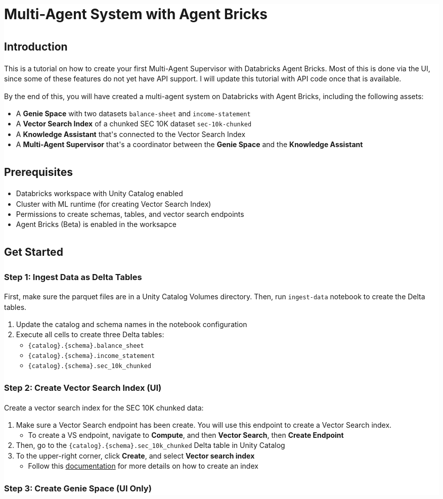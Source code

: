 # Multi-Agent System with Agent Bricks

## Introduction

This is a tutorial on how to create your first Multi-Agent Supervisor with Databricks Agent Bricks. Most of this is done via the UI, since some of these features do not yet have API support. I will update this tutorial with API code once that is available.

By the end of this, you will have created a multi-agent system on Databricks with Agent Bricks, including the following assets:

- A **Genie Space** with two datasets `balance-sheet` and `income-statement`
- A **Vector Search Index** of a chunked SEC 10K dataset `sec-10k-chunked`
- A **Knowledge Assistant** that's connected to the Vector Search Index
- A **Multi-Agent Supervisor** that's a coordinator between the **Genie Space** and the **Knowledge Assistant**

## Prerequisites

- Databricks workspace with Unity Catalog enabled
- Cluster with ML runtime (for creating Vector Search Index)
- Permissions to create schemas, tables, and vector search endpoints
- Agent Bricks (Beta) is enabled in the worksapce

## Get Started

### Step 1: Ingest Data as Delta Tables

First, make sure the parquet files are in a Unity Catalog Volumes directory. Then, run `ingest-data` notebook to create the Delta tables.

1. Update the catalog and schema names in the notebook configuration
2. Execute all cells to create three Delta tables:
   - `{catalog}.{schema}.balance_sheet`
   - `{catalog}.{schema}.income_statement`
   - `{catalog}.{schema}.sec_10k_chunked`

### Step 2: Create Vector Search Index (UI)

Create a vector search index for the SEC 10K chunked data:

1. Make sure a Vector Search endpoint has been create. You will use this endpoint to create a Vector Search index.
   - To create a VS endpoint, navigate to **Compute**, and then **Vector Search**, then **Create Endpoint**
2. Then, go to the `{catalog}.{schema}.sec_10k_chunked` Delta table in Unity Catalog
3. To the upper-right corner, click **Create**, and select **Vector search index**
   - Follow this [documentation](https://docs.databricks.com/aws/en/generative-ai/create-query-vector-search) for more details on how to create an index

### Step 3: Create Genie Space (UI Only)
